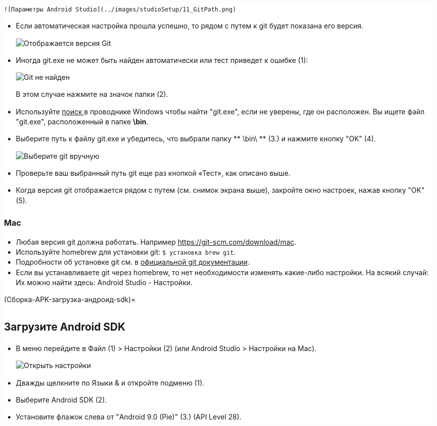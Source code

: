     ![Параметры Android Studio](../images/studioSetup/11_GitPath.png)

* Если автоматическая настройка прошла успешно, то рядом с путем к git будет показана его версия.
    
    ![Отображается версия Git](../images/studioSetup/12_GitVersion.png)

* Иногда git.exe не может быть найден автоматически или тест приведет к ошибке (1):
    
    ![Git не найден](../images/studioSetup/13_GitVersionError.png)
    
    В этом случае нажмите на значок папки (2).

* Используйте [ поиск ](https://www.tenforums.com/tutorials/94452-search-file-explorer-windows-10-a.html) в проводнике Windows чтобы найти "git.exe", если не уверены, где он расположен. Вы ищете файл "git.exe", расположенный в папке **\bin**.

* Выберите путь к файлу git.exe и убедитесь, что выбрали папку ** \bin\ ** (3.) и нажмите кнопку "OK" (4).
    
    ![Выберите git вручную](../images/studioSetup/14_GitManualSelection.png)

* Проверьте ваш выбранный путь git еще раз кнопкой «Тест», как описано выше.

* Когда версия git отображается рядом с путем (см. снимок экрана выше), закройте окно настроек, нажав кнопку "OK" (5).

### Mac

* Любая версия git должна работать. Например <https://git-scm.com/download/mac>.
* Используйте homebrew для установки git: ```$ установка brew git```.
* Подробности об установке git см. в [официальной git документации](https://git-scm.com/book/en/v2/Getting-Started-Installing-Git).
* Если вы устанавливаете git через homebrew, то нет необходимости изменять какие-либо настройки. На всякий случай: Их можно найти здесь: Android Studio - Настройки.

(Сборка-APK-загрузка-андроид-sdk)=

## Загрузите Android SDK

* В меню перейдите в Файл (1) > Настройки (2) (или Android Studio > Настройки на Mac).
    
    ![Открыть настройки](../images/studioSetup/30_Settings.png)

* Дважды щелкните по Языки & и откройте подменю (1).

* Выберите Android SDK (2).
* Установите флажок слева от "Android 9.0 (Pie)" (3.) (API Level 28).
    